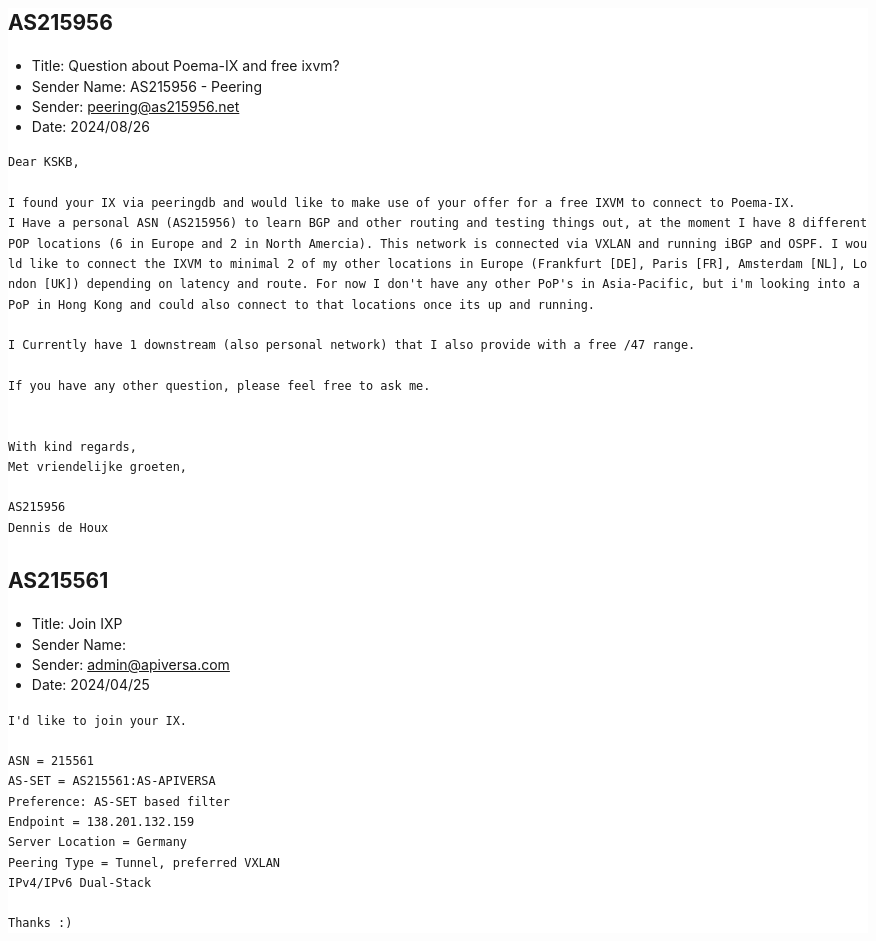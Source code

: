 ## AS215956

* Title: Question about Poema-IX and free ixvm?
* Sender Name: AS215956 - Peering
* Sender: peering@as215956.net
* Date: 2024/08/26

```
Dear KSKB,

I found your IX via peeringdb and would like to make use of your offer for a free IXVM to connect to Poema-IX.
I Have a personal ASN (AS215956) to learn BGP and other routing and testing things out, at the moment I have 8 different POP locations (6 in Europe and 2 in North Amercia). This network is connected via VXLAN and running iBGP and OSPF. I would like to connect the IXVM to minimal 2 of my other locations in Europe (Frankfurt [DE], Paris [FR], Amsterdam [NL], London [UK]) depending on latency and route. For now I don't have any other PoP's in Asia-Pacific, but i'm looking into a PoP in Hong Kong and could also connect to that locations once its up and running.

I Currently have 1 downstream (also personal network) that I also provide with a free /47 range.

If you have any other question, please feel free to ask me.


With kind regards,
Met vriendelijke groeten,

AS215956
Dennis de Houx
```

## AS215561

* Title: Join IXP
* Sender Name: 
* Sender: admin@apiversa.com
* Date: 2024/04/25

```
I'd like to join your IX.

ASN = 215561
AS-SET = AS215561:AS-APIVERSA
Preference: AS-SET based filter
Endpoint = 138.201.132.159
Server Location = Germany
Peering Type = Tunnel, preferred VXLAN
IPv4/IPv6 Dual-Stack

Thanks :)
```
